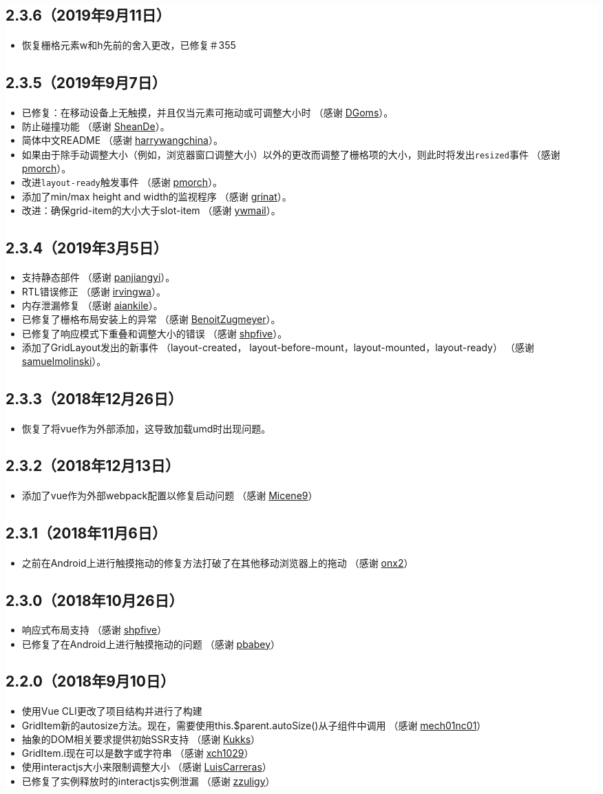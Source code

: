 ## 2.3.6（2019年9月11日）

* 恢复栅格元素w和h先前的舍入更改，已修复＃355

## 2.3.5（2019年9月7日）

* 已修复：在移动设备上无触摸，并且仅当元素可拖动或可调整大小时 （感谢 [DGoms](https://github.com/DGoms)）。
* 防止碰撞功能 （感谢  [SheanDe](https://github.com/SheanDe)）。
* 简体中文README （感谢 [harrywangchina](https://github.com/harrywangchina)）。
* 如果由于除手动调整大小（例如，浏览器窗口调整大小）以外的更改而调整了栅格项的大小，则此时将发出`resized`事件 （感谢 [pmorch](https://github.com/pmorch)）。
* 改进`layout-ready`触发事件 （感谢 [pmorch](https://github.com/pmorch)）。
* 添加了min/max height and width的监视程序 （感谢 [grinat](https://github.com/grinat)）。
* 改进：确保grid-item的大小大于slot-item （感谢 [ywmail](https://github.com/ywmail)）。

## 2.3.4（2019年3月5日）

* 支持静态部件 （感谢 [panjiangyi](https://github.com/panjiangyi)）。
* RTL错误修正 （感谢 [irvingwa](https://github.com/irvingwa)）。
* 内存泄漏修复 （感谢 [aiankile](https://github.com/aiankile)）。
* 已修复了栅格布局安装上的异常 （感谢 [BenoitZugmeyer](https://github.com/BenoitZugmeyer)）。
* 已修复了响应模式下重叠和调整大小的错误 （感谢 [shpfive](https://github.com/shpfive)）。
* 添加了GridLayout发出的新事件 （layout-created， layout-before-mount，layout-mounted，layout-ready） （感谢 [samuelmolinski](https://github.com/samuelmolinski)）。

## 2.3.3（2018年12月26日）

* 恢复了将vue作为外部添加，这导致加载umd时出现问题。

## 2.3.2（2018年12月13日）

* 添加了vue作为外部webpack配置以修复启动问题 （感谢 [Micene9](https://github.com/Micene09)）

## 2.3.1（2018年11月6日）

* 之前在Android上进行触摸拖动的修复方法打破了在其他移动浏览器上的拖动 （感谢 [onx2](https://github.com/onx2)）


## 2.3.0（2018年10月26日）

* 响应式布局支持 （感谢  [shpfive](https://github.com/shpfive)）
* 已修复了在Android上进行触摸拖动的问题 （感谢 [pbabey](https://github.com/pbabey)）

## 2.2.0（2018年9月10日）

* 使用Vue CLI更改了项目结构并进行了构建
* GridItem新的autosize方法。现在，需要使用this.$parent.autoSize()从子组件中调用  （感谢 [mech01nc01](https://github.com/mech01nc01)）
* 抽象的DOM相关要求提供初始SSR支持 （感谢 [Kukks](https://github.com/Kukks)）
* GridItem.i现在可以是数字或字符串 （感谢 [xch1029](https://github.com/xch1029)）
* 使用interactjs大小来限制调整大小 （感谢 [LuisCarreras](https://github.com/LuisCarreras)）
* 已修复了实例释放时的interactjs实例泄漏 （感谢 [zzuligy](https://github.com/zzuligy)）
